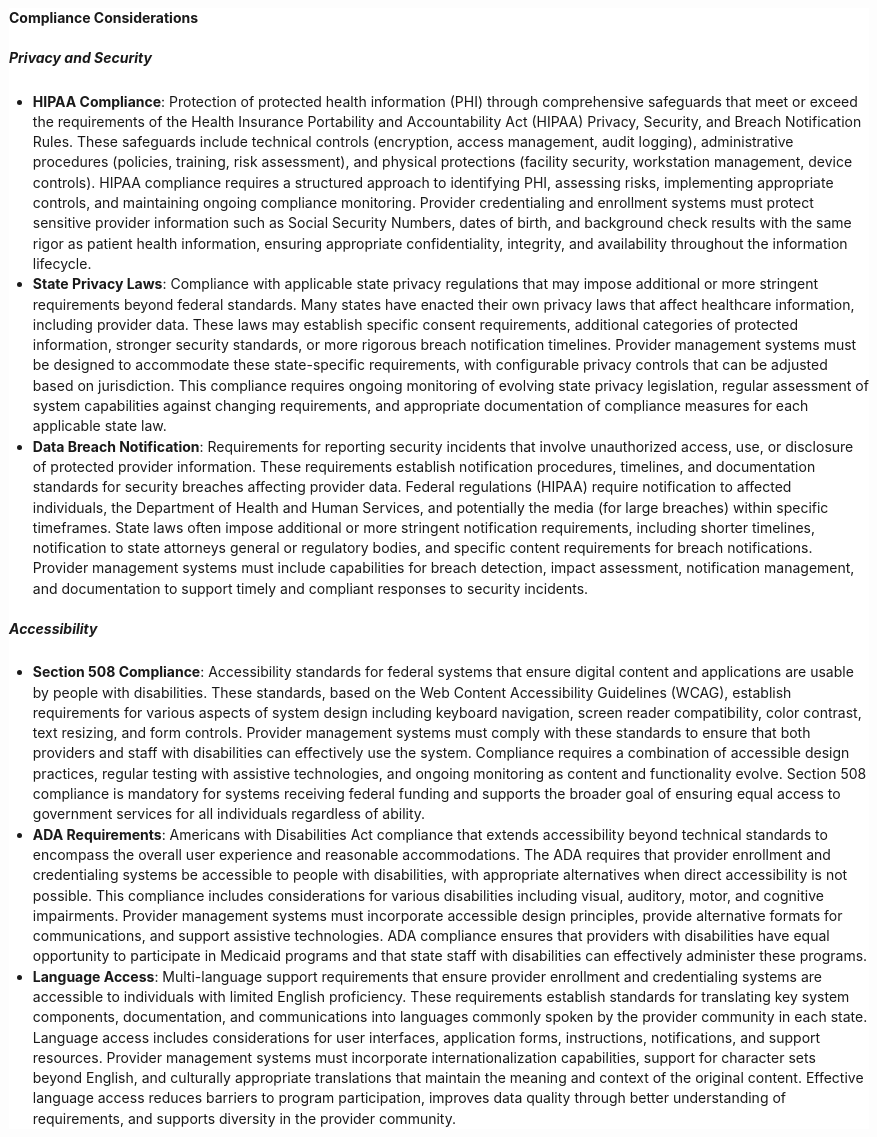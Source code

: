 #### Compliance Considerations

##### Privacy and Security
- **HIPAA Compliance**: Protection of protected health information (PHI) through comprehensive safeguards that meet or exceed the requirements of the Health Insurance Portability and Accountability Act (HIPAA) Privacy, Security, and Breach Notification Rules. These safeguards include technical controls (encryption, access management, audit logging), administrative procedures (policies, training, risk assessment), and physical protections (facility security, workstation management, device controls). HIPAA compliance requires a structured approach to identifying PHI, assessing risks, implementing appropriate controls, and maintaining ongoing compliance monitoring. Provider credentialing and enrollment systems must protect sensitive provider information such as Social Security Numbers, dates of birth, and background check results with the same rigor as patient health information, ensuring appropriate confidentiality, integrity, and availability throughout the information lifecycle.
- **State Privacy Laws**: Compliance with applicable state privacy regulations that may impose additional or more stringent requirements beyond federal standards. Many states have enacted their own privacy laws that affect healthcare information, including provider data. These laws may establish specific consent requirements, additional categories of protected information, stronger security standards, or more rigorous breach notification timelines. Provider management systems must be designed to accommodate these state-specific requirements, with configurable privacy controls that can be adjusted based on jurisdiction. This compliance requires ongoing monitoring of evolving state privacy legislation, regular assessment of system capabilities against changing requirements, and appropriate documentation of compliance measures for each applicable state law.
- **Data Breach Notification**: Requirements for reporting security incidents that involve unauthorized access, use, or disclosure of protected provider information. These requirements establish notification procedures, timelines, and documentation standards for security breaches affecting provider data. Federal regulations (HIPAA) require notification to affected individuals, the Department of Health and Human Services, and potentially the media (for large breaches) within specific timeframes. State laws often impose additional or more stringent notification requirements, including shorter timelines, notification to state attorneys general or regulatory bodies, and specific content requirements for breach notifications. Provider management systems must include capabilities for breach detection, impact assessment, notification management, and documentation to support timely and compliant responses to security incidents.

##### Accessibility
- **Section 508 Compliance**: Accessibility standards for federal systems that ensure digital content and applications are usable by people with disabilities. These standards, based on the Web Content Accessibility Guidelines (WCAG), establish requirements for various aspects of system design including keyboard navigation, screen reader compatibility, color contrast, text resizing, and form controls. Provider management systems must comply with these standards to ensure that both providers and staff with disabilities can effectively use the system. Compliance requires a combination of accessible design practices, regular testing with assistive technologies, and ongoing monitoring as content and functionality evolve. Section 508 compliance is mandatory for systems receiving federal funding and supports the broader goal of ensuring equal access to government services for all individuals regardless of ability.
- **ADA Requirements**: Americans with Disabilities Act compliance that extends accessibility beyond technical standards to encompass the overall user experience and reasonable accommodations. The ADA requires that provider enrollment and credentialing systems be accessible to people with disabilities, with appropriate alternatives when direct accessibility is not possible. This compliance includes considerations for various disabilities including visual, auditory, motor, and cognitive impairments. Provider management systems must incorporate accessible design principles, provide alternative formats for communications, and support assistive technologies. ADA compliance ensures that providers with disabilities have equal opportunity to participate in Medicaid programs and that state staff with disabilities can effectively administer these programs.
- **Language Access**: Multi-language support requirements that ensure provider enrollment and credentialing systems are accessible to individuals with limited English proficiency. These requirements establish standards for translating key system components, documentation, and communications into languages commonly spoken by the provider community in each state. Language access includes considerations for user interfaces, application forms, instructions, notifications, and support resources. Provider management systems must incorporate internationalization capabilities, support for character sets beyond English, and culturally appropriate translations that maintain the meaning and context of the original content. Effective language access reduces barriers to program participation, improves data quality through better understanding of requirements, and supports diversity in the provider community.
